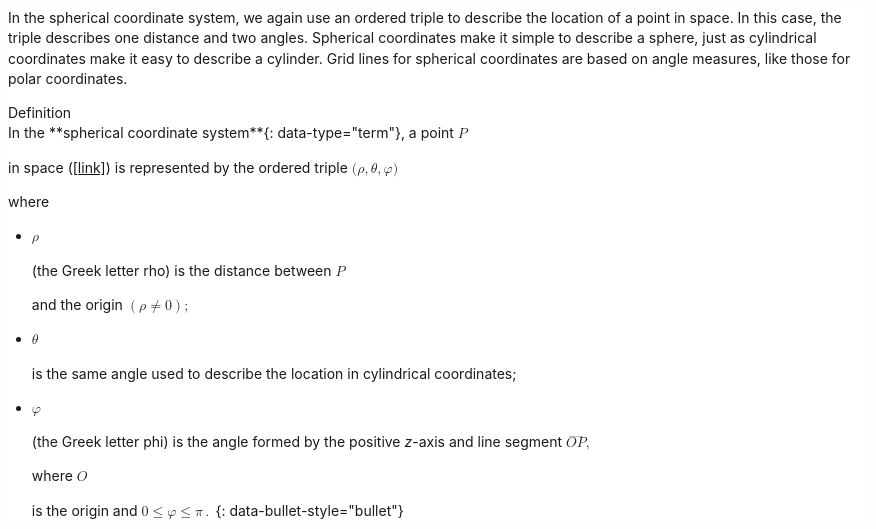  In the spherical coordinate system, we again use an ordered triple to describe the location of a point in space. In this case, the triple describes one distance and two angles. Spherical coordinates make it simple to describe a sphere, just as cylindrical coordinates make it easy to describe a cylinder. Grid lines for spherical coordinates are based on angle measures, like those for polar coordinates.

<div data-type="note" class="note" markdown="1">
<div data-type="title" class="title">
Definition
</div>
In the **spherical coordinate system**{: data-type="term"}, a point <math xmlns="http://www.w3.org/1998/Math/MathML"><mi>P</mi></math>

 in space ([\[link\]](#CNX_Calc_Figure_12_07_011)) is represented by the ordered triple <math xmlns="http://www.w3.org/1998/Math/MathML"><mrow><mo stretchy="false">(</mo><mi>ρ</mi><mo>,</mo><mi>θ</mi><mo>,</mo><mi>φ</mi><mo stretchy="false">)</mo></mrow></math>

 where

* <math xmlns="http://www.w3.org/1998/Math/MathML"><mi>ρ</mi></math>
  
  (the Greek letter rho) is the distance between
  <math xmlns="http://www.w3.org/1998/Math/MathML"><mi>P</mi></math>
  
  and the origin
  <math xmlns="http://www.w3.org/1998/Math/MathML"><mrow><mrow><mo>(</mo><mrow><mi>ρ</mi><mo>≠</mo><mn>0</mn></mrow><mo>)</mo></mrow><mo>;</mo></mrow></math>

* <math xmlns="http://www.w3.org/1998/Math/MathML"><mi>θ</mi></math>
  
  is the same angle used to describe the location in cylindrical coordinates;
* <math xmlns="http://www.w3.org/1998/Math/MathML"><mi>φ</mi></math>
  
  (the Greek letter phi) is the angle formed by the positive *z*-axis and line segment
  <math xmlns="http://www.w3.org/1998/Math/MathML"><mrow><mover accent="true"><mrow><mi>O</mi><mi>P</mi></mrow><mo stretchy="true">—</mo></mover><mo>,</mo></mrow></math>
  
  where
  <math xmlns="http://www.w3.org/1998/Math/MathML"><mi>O</mi></math>
  
  is the origin and
  <math xmlns="http://www.w3.org/1998/Math/MathML"><mrow><mn>0</mn><mo>≤</mo><mi>φ</mi><mo>≤</mo><mi>π</mi><mo>.</mo></mrow></math>
{: data-bullet-style="bullet"}

</div>
